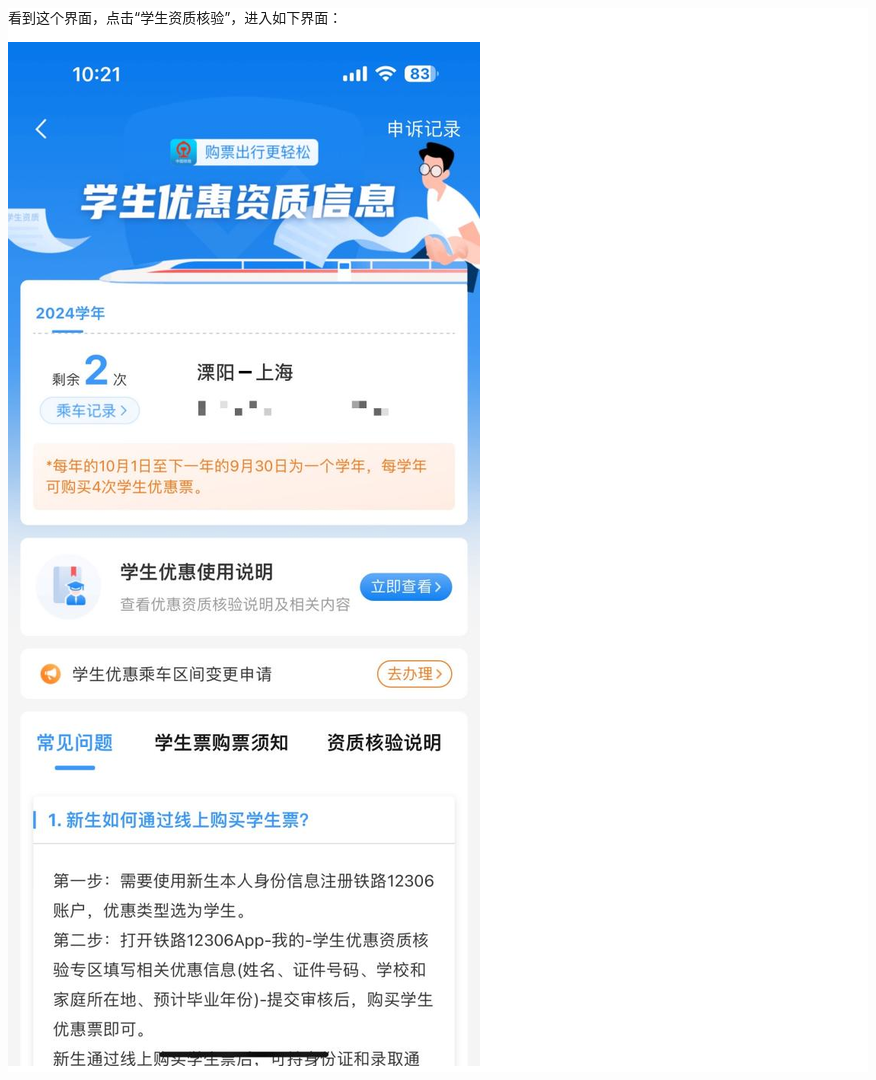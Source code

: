看到这个界面，点击“学生资质核验”，进入如下界面：

![2f912ab7700fbe8b06544aaa33fdded](img/image_1755682597168_w56kclriq.jpeg)
